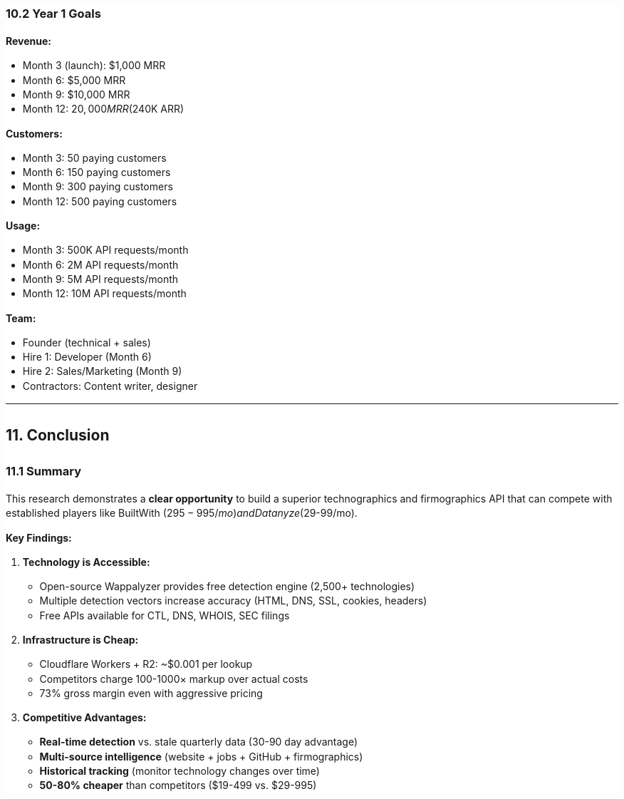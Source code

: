 ### 10.2 Year 1 Goals

**Revenue:**
- Month 3 (launch): $1,000 MRR
- Month 6: $5,000 MRR
- Month 9: $10,000 MRR
- Month 12: $20,000 MRR ($240K ARR)

**Customers:**
- Month 3: 50 paying customers
- Month 6: 150 paying customers
- Month 9: 300 paying customers
- Month 12: 500 paying customers

**Usage:**
- Month 3: 500K API requests/month
- Month 6: 2M API requests/month
- Month 9: 5M API requests/month
- Month 12: 10M API requests/month

**Team:**
- Founder (technical + sales)
- Hire 1: Developer (Month 6)
- Hire 2: Sales/Marketing (Month 9)
- Contractors: Content writer, designer

---

## 11. Conclusion

### 11.1 Summary

This research demonstrates a **clear opportunity** to build a superior technographics and firmographics API that can compete with established players like BuiltWith ($295-995/mo) and Datanyze ($29-99/mo).

**Key Findings:**

1. **Technology is Accessible:**
   - Open-source Wappalyzer provides free detection engine (2,500+ technologies)
   - Multiple detection vectors increase accuracy (HTML, DNS, SSL, cookies, headers)
   - Free APIs available for CTL, DNS, WHOIS, SEC filings

2. **Infrastructure is Cheap:**
   - Cloudflare Workers + R2: ~$0.001 per lookup
   - Competitors charge 100-1000× markup over actual costs
   - 73% gross margin even with aggressive pricing

3. **Competitive Advantages:**
   - **Real-time detection** vs. stale quarterly data (30-90 day advantage)
   - **Multi-source intelligence** (website + jobs + GitHub + firmographics)
   - **Historical tracking** (monitor technology changes over time)
   - **50-80% cheaper** than competitors ($19-499 vs. $29-995)
